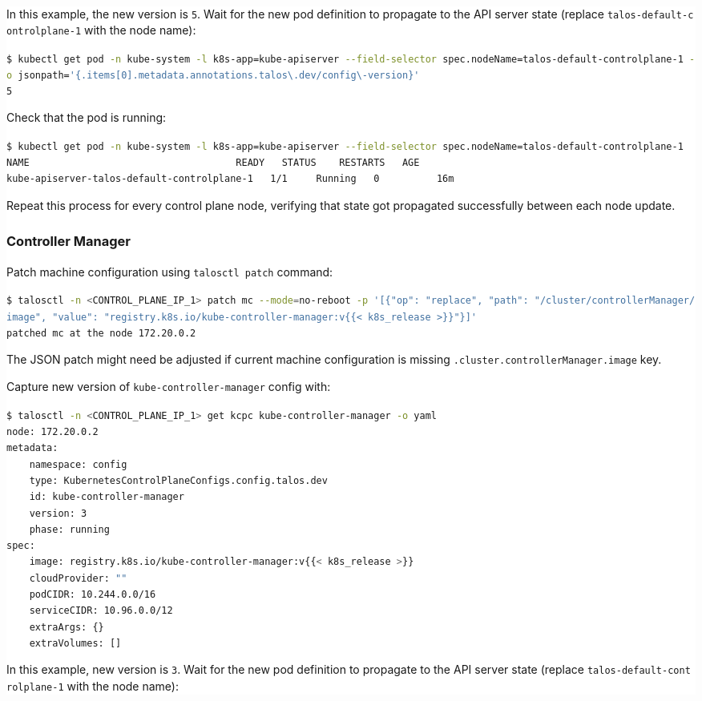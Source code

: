 In this example, the new version is `5`.
Wait for the new pod definition to propagate to the API server state (replace `talos-default-controlplane-1` with the node name):

```bash
$ kubectl get pod -n kube-system -l k8s-app=kube-apiserver --field-selector spec.nodeName=talos-default-controlplane-1 -o jsonpath='{.items[0].metadata.annotations.talos\.dev/config\-version}'
5
```

Check that the pod is running:

```bash
$ kubectl get pod -n kube-system -l k8s-app=kube-apiserver --field-selector spec.nodeName=talos-default-controlplane-1
NAME                                    READY   STATUS    RESTARTS   AGE
kube-apiserver-talos-default-controlplane-1   1/1     Running   0          16m
```

Repeat this process for every control plane node, verifying that state got propagated successfully between each node update.

### Controller Manager

Patch machine configuration using `talosctl patch` command:

```bash
$ talosctl -n <CONTROL_PLANE_IP_1> patch mc --mode=no-reboot -p '[{"op": "replace", "path": "/cluster/controllerManager/image", "value": "registry.k8s.io/kube-controller-manager:v{{< k8s_release >}}"}]'
patched mc at the node 172.20.0.2
```

The JSON patch might need be adjusted if current machine configuration is missing `.cluster.controllerManager.image` key.

Capture new version of `kube-controller-manager` config with:

```bash
$ talosctl -n <CONTROL_PLANE_IP_1> get kcpc kube-controller-manager -o yaml
node: 172.20.0.2
metadata:
    namespace: config
    type: KubernetesControlPlaneConfigs.config.talos.dev
    id: kube-controller-manager
    version: 3
    phase: running
spec:
    image: registry.k8s.io/kube-controller-manager:v{{< k8s_release >}}
    cloudProvider: ""
    podCIDR: 10.244.0.0/16
    serviceCIDR: 10.96.0.0/12
    extraArgs: {}
    extraVolumes: []
```

In this example, new version is `3`.
Wait for the new pod definition to propagate to the API server state (replace `talos-default-controlplane-1` with the node name):
